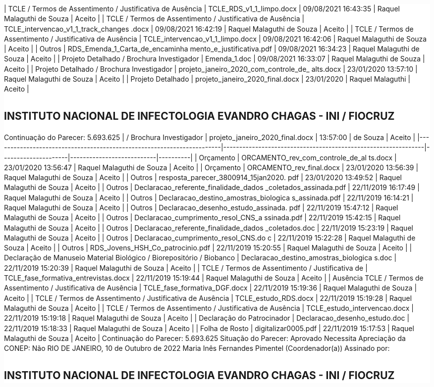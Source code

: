 | TCLE / Termos de Assentimento / Justificativa de Ausência   | TCLE_RDS_v1_1_limpo.docx                                          | 09/08/2021 16:43:35   | Raquel Malaguthi de Souza              | Aceito   |
| TCLE / Termos de Assentimento / Justificativa de Ausência   | TCLE_intervencao_v1_1_track_changes .docx                         | 09/08/2021 16:42:19   | Raquel Malaguthi de Souza              | Aceito   |
| TCLE / Termos de Assentimento / Justificativa de Ausência   | TCLE_intervencao_v1_1_limpo.docx                                  | 09/08/2021 16:42:06   | Raquel Malaguthi de Souza              | Aceito   |
| Outros                                                      | RDS_Emenda_1_Carta_de_encaminha mento_e_justificativa.pdf         | 09/08/2021 16:34:23   | Raquel Malaguthi de Souza              | Aceito   |
| Projeto Detalhado / Brochura Investigador                   | Emenda_1.doc                                                      | 09/08/2021 16:33:07   | Raquel Malaguthi de Souza              | Aceito   |
| Projeto Detalhado / Brochura Investigador                   | projeto_janeiro_2020_com_controle_de_ alts.docx                   | 23/01/2020 13:57:10   | Raquel Malaguthi de Souza              | Aceito   |
| Projeto Detalhado                                           | projeto_janeiro_2020_final.docx                                   | 23/01/2020            | Raquel Malaguthi                       | Aceito   |

## INSTITUTO NACIONAL DE INFECTOLOGIA EVANDRO CHAGAS - INI / FIOCRUZ

Continuação do Parecer: 5.693.625
| / Brochura Investigador                                               | projeto_janeiro_2020_final.docx                               | 13:57:00            | de Souza                  | Aceito   |
|-----------------------------------------------------------------------|---------------------------------------------------------------|---------------------|---------------------------|----------|
| Orçamento                                                             | ORCAMENTO_rev_com_controle_de_al ts.docx                      | 23/01/2020 13:56:47 | Raquel Malaguthi de Souza | Aceito   |
| Orçamento                                                             | ORCAMENTO_rev_final.docx                                      | 23/01/2020 13:56:39 | Raquel Malaguthi de Souza | Aceito   |
| Outros                                                                | resposta_parecer_3800914_15jan2020. pdf                       | 23/01/2020 13:49:52 | Raquel Malaguthi de Souza | Aceito   |
| Outros                                                                | Declaracao_referente_finalidade_dados _coletados_assinada.pdf | 22/11/2019 16:17:49 | Raquel Malaguthi de Souza | Aceito   |
| Outros                                                                | Declaracao_destino_amostras_biologica s_assinada.pdf          | 22/11/2019 16:14:21 | Raquel Malaguthi de Souza | Aceito   |
| Outros                                                                | Declaracao_desenho_estudo_assinada. pdf                       | 22/11/2019 15:47:12 | Raquel Malaguthi de Souza | Aceito   |
| Outros                                                                | Declaracao_cumprimento_resol_CNS_a ssinada.pdf                | 22/11/2019 15:42:15 | Raquel Malaguthi de Souza | Aceito   |
| Outros                                                                | Declaracao_referente_finalidade_dados _coletados.doc          | 22/11/2019 15:23:19 | Raquel Malaguthi de Souza | Aceito   |
| Outros                                                                | Declaracao_cumprimento_resol_CNS.do c                         | 22/11/2019 15:22:28 | Raquel Malaguthi de Souza | Aceito   |
| Outros                                                                | RDS_Jovens_HSH_Co_patrocinio.pdf                              | 22/11/2019 15:20:55 | Raquel Malaguthi de Souza | Aceito   |
| Declaração de Manuseio Material Biológico / Biorepositório / Biobanco | Declaracao_destino_amostras_biologica s.doc                   | 22/11/2019 15:20:39 | Raquel Malaguthi de Souza | Aceito   |
| TCLE / Termos de Assentimento / Justificativa de                      | TCLE_fase_formativa_entrevistas.docx                          | 22/11/2019 15:19:44 | Raquel Malaguthi de Souza | Aceito   |
| Ausência TCLE / Termos de Assentimento / Justificativa de Ausência    | TCLE_fase_formativa_DGF.docx                                  | 22/11/2019 15:19:36 | Raquel Malaguthi de Souza | Aceito   |
| TCLE / Termos de Assentimento / Justificativa de Ausência             | TCLE_estudo_RDS.docx                                          | 22/11/2019 15:19:28 | Raquel Malaguthi de Souza | Aceito   |
| TCLE / Termos de Assentimento / Justificativa de Ausência             | TCLE_estudo_intervencao.docx                                  | 22/11/2019 15:19:18 | Raquel Malaguthi de Souza | Aceito   |
| Declaração do Patrocinador                                            | Declaracao_desenho_estudo.doc                                 | 22/11/2019 15:18:33 | Raquel Malaguthi de Souza | Aceito   |
| Folha de Rosto                                                        | digitalizar0005.pdf                                           | 22/11/2019 15:17:53 | Raquel Malaguthi de Souza | Aceito   |
Continuação do Parecer: 5.693.625
Situação do Parecer: Aprovado
Necessita Apreciação da CONEP:
Não
RIO DE JANEIRO, 10 de Outubro de 2022
Maria Inês Fernandes Pimentel (Coordenador(a)) Assinado por:

## INSTITUTO NACIONAL DE INFECTOLOGIA EVANDRO CHAGAS - INI / FIOCRUZ
